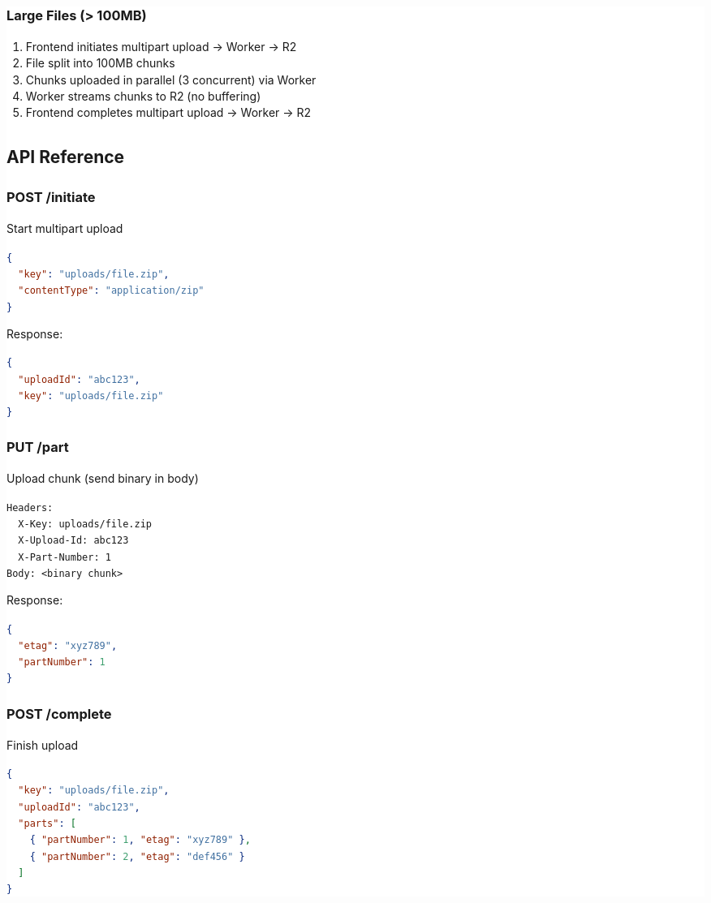 ### Large Files (> 100MB)
1. Frontend initiates multipart upload → Worker → R2
2. File split into 100MB chunks
3. Chunks uploaded in parallel (3 concurrent) via Worker
4. Worker streams chunks to R2 (no buffering)
5. Frontend completes multipart upload → Worker → R2

## API Reference

### POST /initiate
Start multipart upload
```json
{
  "key": "uploads/file.zip",
  "contentType": "application/zip"
}
```
Response:
```json
{
  "uploadId": "abc123",
  "key": "uploads/file.zip"
}
```

### PUT /part
Upload chunk (send binary in body)
```
Headers:
  X-Key: uploads/file.zip
  X-Upload-Id: abc123
  X-Part-Number: 1
Body: <binary chunk>
```
Response:
```json
{
  "etag": "xyz789",
  "partNumber": 1
}
```

### POST /complete
Finish upload
```json
{
  "key": "uploads/file.zip",
  "uploadId": "abc123",
  "parts": [
    { "partNumber": 1, "etag": "xyz789" },
    { "partNumber": 2, "etag": "def456" }
  ]
}
```

